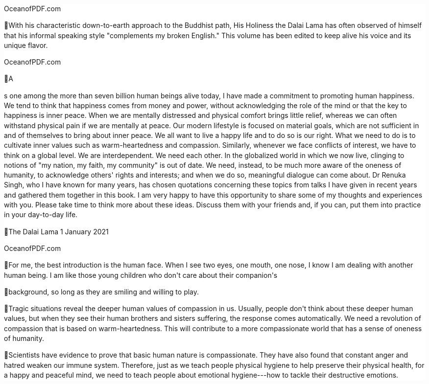 OceanofPDF.com

With his characteristic down-to-earth approach to the Buddhist path, His
Holiness the Dalai Lama has often observed of himself that his informal
speaking style "complements my broken English." This volume has been
edited to keep alive his voice and its unique flavor.

OceanofPDF.com

A

s one among the more than seven billion human beings alive today, I have
made a commitment to promoting human happiness. We tend to think that
happiness comes from money and power, without acknowledging the role of
the mind or that the key to happiness is inner peace. When we are
mentally distressed and physical comfort brings little relief, whereas
we can often withstand physical pain if we are mentally at peace. Our
modern lifestyle is focused on material goals, which are not sufficient
in and of themselves to bring about inner peace. We all want to live a
happy life and to do so is our right. What we need to do is to cultivate
inner values such as warm-heartedness and compassion. Similarly,
whenever we face conflicts of interest, we have to think on a global
level. We are interdependent. We need each other. In the globalized
world in which we now live, clinging to notions of "my nation, my faith,
my community" is out of date. We need, instead, to be much more aware of
the oneness of humanity, to acknowledge others' rights and interests;
and when we do so, meaningful dialogue can come about. Dr Renuka Singh,
who I have known for many years, has chosen quotations concerning these
topics from talks I have given in recent years and gathered them
together in this book. I am very happy to have this opportunity to share
some of my thoughts and experiences with you. Please take time to think
more about these ideas. Discuss them with your friends and, if you can,
put them into practice in your day-to-day life.

The Dalai Lama 1 January 2021

OceanofPDF.com

For me, the best introduction is the human face. When I see two eyes,
one mouth, one nose, I know I am dealing with another human being. I am
like those young children who don't care about their companion's

background, so long as they are smiling and willing to play.

Tragic situations reveal the deeper human values of compassion in us.
Usually, people don't think about these deeper human values, but when
they see their human brothers and sisters suffering, the response comes
automatically. We need a revolution of compassion that is based on
warm-heartedness. This will contribute to a more compassionate world
that has a sense of oneness of humanity.

Scientists have evidence to prove that basic human nature is
compassionate. They have also found that constant anger and hatred
weaken our immune system. Therefore, just as we teach people physical
hygiene to help preserve their physical health, for a happy and peaceful
mind, we need to teach people about emotional hygiene---how to tackle
their destructive emotions.
